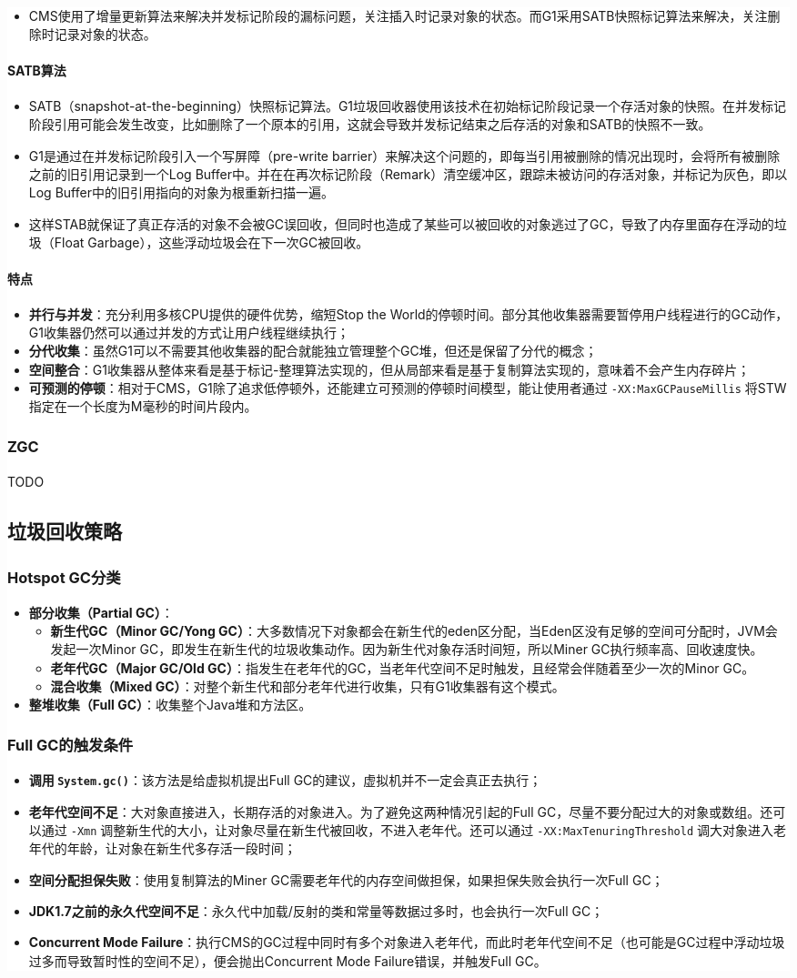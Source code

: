 * CMS使用了增量更新算法来解决并发标记阶段的漏标问题，关注插入时记录对象的状态。而G1采用SATB快照标记算法来解决，关注删除时记录对象的状态。



#### SATB算法

* SATB（snapshot-at-the-beginning）快照标记算法。G1垃圾回收器使用该技术在初始标记阶段记录一个存活对象的快照。在并发标记阶段引用可能会发生改变，比如删除了一个原本的引用，这就会导致并发标记结束之后存活的对象和SATB的快照不一致。
* G1是通过在并发标记阶段引入一个写屏障（pre-write barrier）来解决这个问题的，即每当引用被删除的情况出现时，会将所有被删除之前的旧引用记录到一个Log Buffer中。并在在再次标记阶段（Remark）清空缓冲区，跟踪未被访问的存活对象，并标记为灰色，即以Log Buffer中的旧引用指向的对象为根重新扫描一遍。

* 这样STAB就保证了真正存活的对象不会被GC误回收，但同时也造成了某些可以被回收的对象逃过了GC，导致了内存里面存在浮动的垃圾（Float Garbage），这些浮动垃圾会在下一次GC被回收。



#### 特点

* **并行与并发**：充分利用多核CPU提供的硬件优势，缩短Stop the World的停顿时间。部分其他收集器需要暂停用户线程进行的GC动作，G1收集器仍然可以通过并发的方式让用户线程继续执行；
* **分代收集**：虽然G1可以不需要其他收集器的配合就能独立管理整个GC堆，但还是保留了分代的概念；
* **空间整合**：G1收集器从整体来看是基于标记-整理算法实现的，但从局部来看是基于复制算法实现的，意味着不会产生内存碎片；
* **可预测的停顿**：相对于CMS，G1除了追求低停顿外，还能建立可预测的停顿时间模型，能让使用者通过 `-XX:MaxGCPauseMillis` 将STW指定在一个长度为M毫秒的时间片段内。



### ZGC

TODO



## 垃圾回收策略

### Hotspot GC分类

* **部分收集（Partial GC）**：
  * **新生代GC（Minor GC/Yong GC）**：大多数情况下对象都会在新生代的eden区分配，当Eden区没有足够的空间可分配时，JVM会发起一次Minor GC，即发生在新生代的垃圾收集动作。因为新生代对象存活时间短，所以Miner GC执行频率高、回收速度快。
  * **老年代GC（Major GC/Old GC）**：指发生在老年代的GC，当老年代空间不足时触发，且经常会伴随着至少一次的Minor GC。
  * **混合收集（Mixed GC）**：对整个新生代和部分老年代进行收集，只有G1收集器有这个模式。
* **整堆收集（Full GC）**：收集整个Java堆和方法区。



### Full GC的触发条件

* **调用 `System.gc()`**：该方法是给虚拟机提出Full GC的建议，虚拟机并不一定会真正去执行；

* **老年代空间不足**：大对象直接进入，长期存活的对象进入。为了避免这两种情况引起的Full GC，尽量不要分配过大的对象或数组。还可以通过 `-Xmn` 调整新生代的大小，让对象尽量在新生代被回收，不进入老年代。还可以通过 `-XX:MaxTenuringThreshold` 调大对象进入老年代的年龄，让对象在新生代多存活一段时间；

* **空间分配担保失败**：使用复制算法的Miner GC需要老年代的内存空间做担保，如果担保失败会执行一次Full GC；

* **JDK1.7之前的永久代空间不足**：永久代中加载/反射的类和常量等数据过多时，也会执行一次Full GC；

* **Concurrent Mode Failure**：执行CMS的GC过程中同时有多个对象进入老年代，而此时老年代空间不足（也可能是GC过程中浮动垃圾过多而导致暂时性的空间不足），便会抛出Concurrent Mode Failure错误，并触发Full GC。


